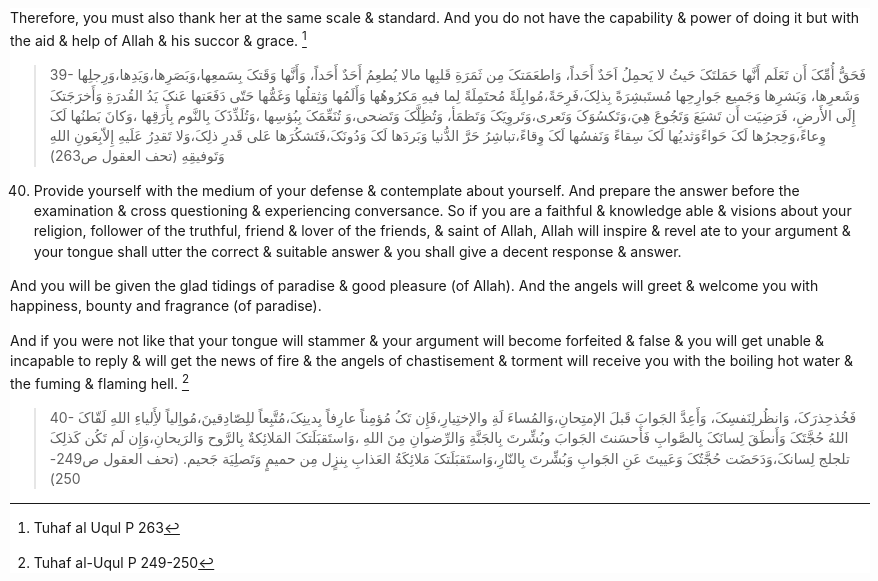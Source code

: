 Therefore, you must also thank her at the same scale & standard. And you
do not have the capability & power of doing it but with the aid & help
of Allah & his succor & grace. [^40]

> 39- فَحَقُّ أُمِّکَ أَن تَعَلَم أَنَّها حَمَلتَکَ حَيثُ لا يَحمِلُ
> اَحَدٌ أَحَداً، وَاطعَمَتکَ مِن ثَمَرَةِ قَلبِها مالا يُطعِمُ أَحَدٌ
> أَحَداً، وَأَنَّها وَقَتکَ بِسَمعِها،وَبَصَرِها،وَيَدِها،وَرِجلِها
> وَشَعرِها، وَبَشرِها وَجَميع جَوارِحِها مُستَبشِرَةً
> بِذلِکَ،فَرِحَةً،مُوابِلَةً مُحتَمِلَةً لِما فيهِ مَکرُوهُها
> وَأَلَمُها وَثِقلُها وَغَمُّها حَتّی دَفَعَتها عَنکَ يَدُ القُدرَةِ
> وَأَخرَجَتکَ إِلَی الأَرضِ، فَرَضِيَت أَن تَشبَعَ وَتَجُوعَ
> هِيَ،وَتَکسُوَکَ وَتَعری،وَتَروِيَکَ وَتَظمَأ، وَتُظِلَّکَ وَتَضحی،وَ
> تُنَعِّمَکَ بِبُؤسِها ،وَتُلَذِّذَکَ بِالنَّوم بِأَرَقِها ،وَکانَ
> بَطنُها لَکَ وِعاءً،وَحِجرُها لَکَ حَواءًوَثديُها لَکَ سِقاءً
> وَنَفسُها لَکَ وِقاءً،تباشِرُ حَرَّ الدُّنيا وَبَردَها لَکَ
> وَدُونَکَ،فَتَشکُرَها عَلی قَدرِ ذلِکَ،وَلا تَقدِرُ عَلَيهِ
> إِلاّبِعَونِ اللهِ وَتَوفيقِهِ (تحف العقول ص263)

40. Provide yourself with the medium of your defense & contemplate about
yourself. And prepare the answer before the examination & cross
questioning & experiencing conversance. So if you are a faithful &
knowledge able & visions about your religion, follower of the truthful,
friend & lover of the friends, & saint of Allah, Allah will inspire &
revel ate to your argument & your tongue shall utter the correct &
suitable answer & you shall give a decent response & answer.

And you will be given the glad tidings of paradise & good pleasure (of
Allah). And the angels will greet & welcome you with happiness, bounty
and fragrance (of paradise).

And if you were not like that your tongue will stammer & your argument
will become forfeited & false & you will get unable & incapable to reply
& will get the news of fire & the angels of chastisement & torment will
receive you with the boiling hot water & the fuming & flaming hell.
[^41]

> 40- فَخُذحِذرَکَ، وَانظُرلِنَفسِکَ، وَأَعِدَّ الجَوابَ قَبلَ
> الإمتِحانِ،وَالمُساءَ لَةِ والإختِيارِ،فَإِن تَکُ مُؤمِناً عارِفاً
> بِدينِکَ،مُتَّبِعاً للِصّادِقينَ،مُواِلياً لأَِلياءِ اللهِ لَقّاکَ
> اللهُ حُجَّتَکَ وَأَنطَقَ لِسانَکَ بِالصَّوابِ فَأَحسَنتَ الجَوابَ
> وبُشِّرتَ بِالجَنَّةِ وَالرِّضوانِ مِنَ اللهِ ،وَاستَقبَلَتکَ
> المَلائِکةٌ بِالرَّوح وَالرَيحانِ،وَإِن لَم تَکُن کَذلِکَ تلجلج
> لِسانکَ،وَدَحَضَت حُجَّتُکَ وَعَييتَ عَنِ الجَوابِ وَبُشِّرتَ
> بِالنّارِ،وَاستَقبَلَتکَ مَلائِکَةُ العَذابِ بِنزٍل مِن حميمٍ
> وَتَصلِيَة جَحيم. (تحف العقول ص249-250)

[^1]: Bihar ul-Anwar Vol. 78, P 142

[^2]: Tuhaf al-Uqul, P 274

[^3]: Tuhaf al-Uqul, P 254

[^4]: Ale Imran. 187

[^5]: Tuhaf al-Uqul, P 276

[^6]: Bihar ul-Anwar Vol. 100, P 10

[^7]: Tuhaf al-Uqul P 282

[^8]: Bihar ul-Anwar Vol. 78, P 141

[^9]: Bihar ul-Anwar Vol. 78, P 160

[^10]: Tuhaf al-Uqul, P 279

[^11]: Tuhaf al-Uqul, P 279

[^12]: Tuhaf al-Uqul, P 28.3

[^13]: Tuhaf al-Uqul, P 279

[^14]: Tuhaf al-Uqul, P 279


[^15]: Tuhaf al-Uqul, P 279
[^16]: Tuhaf al-Uqul, P 279
[^17]: Tuhaf al-Uqul, P 282
[^18]: Tuhaf al-Uqul, P 282
[^19]: Bihar ul-Anwar Vol. 74, P 7)
[^20]: As Saheefa Sajjadiya Prayer. .35
[^21]: Tuhaf al-Uqul. P 280
[^22]: Tuhuf al-Uqal. P256
[^23]: Tuhaf al-Uqul. P 279
[^24]: Bihar ul-Anwar Vol. I, P 185
[^25]: Tuhaf al-Uqul, P 280
[^26]: Tuhaf al-Uqul, P 278
[^27]: Manni Al Ikhbar, P 271
[^28]: Bihar ul-Anwar Vol. 76, P 15
[^29]: Tuhaf al-Uqul, P 281
[^30]: Bihar ul-Anwar Vol. 78, P 159
[^31]: Maani Al Ikhbar P 270
[^32]: Bihar ul-Anwar Vol. 78, P 161
[^33]: Tuhaf al-Uqul. P 282
[^34]: Tuhaf al-Uqul. P 281
[^35]: Tuhaf al-Uqul, P 288
[^36]: Bihar ul-Anwar Vol. 78, P 161
[^37]: Bihar ul-Anwar Vol. 78, P 135
[^38]: Bihar ul-Anwar Vol. 78, P 1.35
[^39]: Tuhaf al-Uqul, P 249
[^40]: Tuhaf al Uqul P 263
[^41]: Tuhaf al-Uqul P 249-250